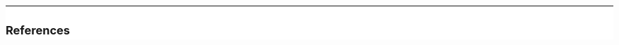 [^22]:Explore Malaysia. (2017). Tourism Malaysia. Retrieved October 20, 2017, from [http://www.malaysia.travel](http://www.malaysia.travel/en/sg/places){:target="_blank"}

[^23]:About Malaysia. (2017). Tourism Malaysia. Retrieved October 20, 2017, from [http://www.malaysia.travel](http://www.malaysia.travel/en/sg/about-malaysia){:target="_blank"}

[^24]:Malaysia’s 2016 tourist arrivals grow 4.0%. (2017). Tourism Malaysia. Retrieved October 20, 2017, from [http://www.tourism.gov.my](http://www.tourism.gov.my/media/view/malaysia-s-2016-tourist-arrivals-grow-4-0){:target="_blank"}; Tourism satellite account 2016. (2017, September 15). Department of Statistics Malaysia. Retrieved October 20, 2017, from [https://www.dosm.gov.my](https://www.dosm.gov.my/v1/index.php?r=column/cthemeByCat&cat=111&bul_id=c3FvNkJUL0VwaHB6SWMvY2w5NmFuZz09&menu_id=TE5CRUZCblh4ZTZMODZIbmk2aWRRQT09){:target="_blank"}

[^25]:Tourism satellite account 2016. (2017, September 15). Department of Statistics Malaysia. Retrieved October 20, 2017, from [https://www.dosm.gov.my](https://www.dosm.gov.my/v1/index.php?r=column/cthemeByCat&cat=111&bul_id=c3FvNkJUL0VwaHB6SWMvY2w5NmFuZz09&menu_id=TE5CRUZCblh4ZTZMODZIbmk2aWRRQT09){:target="_blank"}; Malaysia tourist arrivals by country of nationality December 2016. (2017). Tourism Malaysia. Retrieved October 20, 2017, from [http://mytourismdata.tourism.gov.my](http://mytourismdata.tourism.gov.my/wp-content/uploads/2017/03/Top-45-Jan-Dec-2016-website.pdf){:target="_blank"}

[^26]:Idris Jala. (2016, April 11). Tourism a key economic sector at these difficult times. The Star Online. Retrieved January 31, 2018, from [https://www.thestar.com.my](https://www.thestar.com.my/opinion/columnists/transformation-unplugged/2016/04/11/tourism-a-key-economic-sector/){:target="_blank"}

---

### **References**